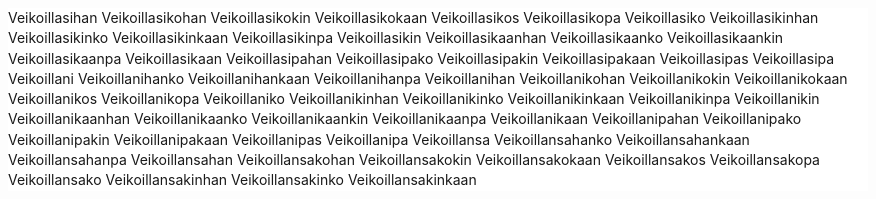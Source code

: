 Veikoillasihan
Veikoillasikohan
Veikoillasikokin
Veikoillasikokaan
Veikoillasikos
Veikoillasikopa
Veikoillasiko
Veikoillasikinhan
Veikoillasikinko
Veikoillasikinkaan
Veikoillasikinpa
Veikoillasikin
Veikoillasikaanhan
Veikoillasikaanko
Veikoillasikaankin
Veikoillasikaanpa
Veikoillasikaan
Veikoillasipahan
Veikoillasipako
Veikoillasipakin
Veikoillasipakaan
Veikoillasipas
Veikoillasipa
Veikoillani
Veikoillanihanko
Veikoillanihankaan
Veikoillanihanpa
Veikoillanihan
Veikoillanikohan
Veikoillanikokin
Veikoillanikokaan
Veikoillanikos
Veikoillanikopa
Veikoillaniko
Veikoillanikinhan
Veikoillanikinko
Veikoillanikinkaan
Veikoillanikinpa
Veikoillanikin
Veikoillanikaanhan
Veikoillanikaanko
Veikoillanikaankin
Veikoillanikaanpa
Veikoillanikaan
Veikoillanipahan
Veikoillanipako
Veikoillanipakin
Veikoillanipakaan
Veikoillanipas
Veikoillanipa
Veikoillansa
Veikoillansahanko
Veikoillansahankaan
Veikoillansahanpa
Veikoillansahan
Veikoillansakohan
Veikoillansakokin
Veikoillansakokaan
Veikoillansakos
Veikoillansakopa
Veikoillansako
Veikoillansakinhan
Veikoillansakinko
Veikoillansakinkaan